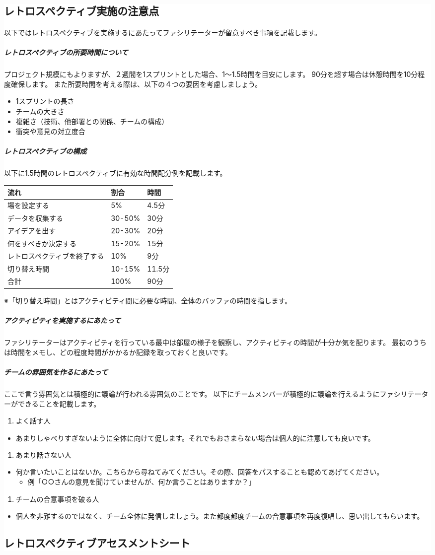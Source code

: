 ## レトロスペクティブ実施の注意点

以下ではレトロスペクティブを実施するにあたってファシリテーターが留意すべき事項を記載します。

##### レトロスペクティブの所要時間について

プロジェクト規模にもよりますが、２週間を1スプリントとした場合、1～1.5時間を目安にします。
90分を超す場合は休憩時間を10分程度確保します。
また所要時間を考える際は、以下の４つの要因を考慮しましょう。

 * 1スプリントの長さ
 * チームの大きさ
 * 複雑さ（技術、他部署との関係、チームの構成）
 * 衝突や意見の対立度合

##### レトロスペクティブの構成

以下に1.5時間のレトロスペクティブに有効な時間配分例を記載します。

| 流れ | 割合 | 時間 |
| :--- | :--- | :--- |
| 場を設定する | 5% | 4.5分 |
| データを収集する | 30-50% | 30分 |
| アイデアを出す | 20-30% | 20分 |
| 何をすべきか決定する | 15-20% | 15分 |
| レトロスペクティブを終了する | 10% | 9分 |
| 切り替え時間 |10-15% | 11.5分 |
| 合計 | 100% | 90分 |

※「切り替え時間」とはアクティビティ間に必要な時間、全体のバッファの時間を指します。

##### アクティビティを実施するにあたって

ファシリテーターはアクティビティを行っている最中は部屋の様子を観察し、アクティビティの時間が十分か気を配ります。
最初のうちは時間をメモし、どの程度時間がかかるか記録を取っておくと良いです。

##### チームの雰囲気を作るにあたって

ここで言う雰囲気とは積極的に議論が行われる雰囲気のことです。
以下にチームメンバーが積極的に議論を行えるようにファシリテーターができることを記載します。
 
1. よく話す人
  * あまりしゃべりすぎないように全体に向けて促します。それでもおさまらない場合は個人的に注意しても良いです。
1. あまり話さない人
  * 何か言いたいことはないか。こちらから尋ねてみてください。その際、回答をパスすることも認めてあげてください。
    * 例「○○さんの意見を聞けていませんが、何か言うことはありますか？」
1. チームの合意事項を破る人
  * 個人を非難するのではなく、チーム全体に発信しましょう。また都度都度チームの合意事項を再度復唱し、思い出してもらいます。

## レトロスペクティブアセスメントシート
